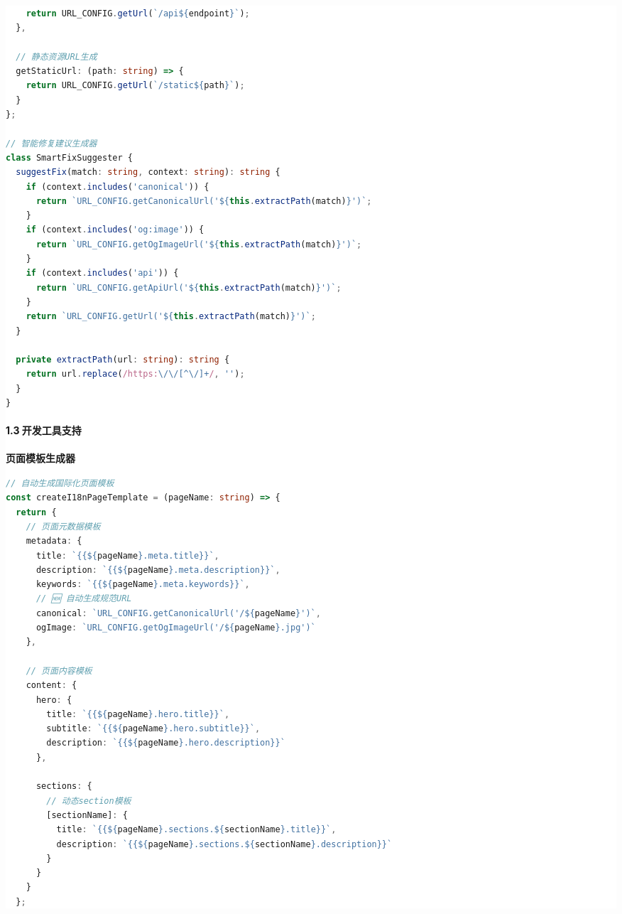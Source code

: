 ```typescript
    return URL_CONFIG.getUrl(`/api${endpoint}`);
  },
  
  // 静态资源URL生成
  getStaticUrl: (path: string) => {
    return URL_CONFIG.getUrl(`/static${path}`);
  }
};

// 智能修复建议生成器
class SmartFixSuggester {
  suggestFix(match: string, context: string): string {
    if (context.includes('canonical')) {
      return `URL_CONFIG.getCanonicalUrl('${this.extractPath(match)}')`;
    }
    if (context.includes('og:image')) {
      return `URL_CONFIG.getOgImageUrl('${this.extractPath(match)}')`;
    }
    if (context.includes('api')) {
      return `URL_CONFIG.getApiUrl('${this.extractPath(match)}')`;
    }
    return `URL_CONFIG.getUrl('${this.extractPath(match)}')`;
  }
  
  private extractPath(url: string): string {
    return url.replace(/https:\/\/[^\/]+/, '');
  }
}
```

#### 1.3 开发工具支持

**页面模板生成器**
```typescript
// 自动生成国际化页面模板
const createI18nPageTemplate = (pageName: string) => {
  return {
    // 页面元数据模板
    metadata: {
      title: `{{${pageName}.meta.title}}`,
      description: `{{${pageName}.meta.description}}`,
      keywords: `{{${pageName}.meta.keywords}}`,
      // 🆕 自动生成规范URL
      canonical: `URL_CONFIG.getCanonicalUrl('/${pageName}')`,
      ogImage: `URL_CONFIG.getOgImageUrl('/${pageName}.jpg')`
    },
    
    // 页面内容模板
    content: {
      hero: {
        title: `{{${pageName}.hero.title}}`,
        subtitle: `{{${pageName}.hero.subtitle}}`,
        description: `{{${pageName}.hero.description}}`
      },
      
      sections: {
        // 动态section模板
        [sectionName]: {
          title: `{{${pageName}.sections.${sectionName}.title}}`,
          description: `{{${pageName}.sections.${sectionName}.description}}`
        }
      }
    }
  };
```